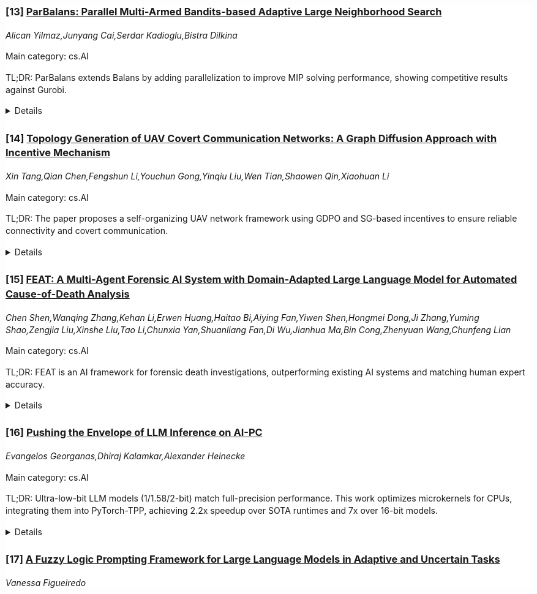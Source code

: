 
### [13] [ParBalans: Parallel Multi-Armed Bandits-based Adaptive Large Neighborhood Search](https://arxiv.org/abs/2508.06736)
*Alican Yilmaz,Junyang Cai,Serdar Kadioglu,Bistra Dilkina*

Main category: cs.AI

TL;DR: ParBalans extends Balans by adding parallelization to improve MIP solving performance, showing competitive results against Gurobi.


<details><summary>Details</summary></details>


### [14] [Topology Generation of UAV Covert Communication Networks: A Graph Diffusion Approach with Incentive Mechanism](https://arxiv.org/abs/2508.06746)
*Xin Tang,Qian Chen,Fengshun Li,Youchun Gong,Yinqiu Liu,Wen Tian,Shaowen Qin,Xiaohuan Li*

Main category: cs.AI

TL;DR: The paper proposes a self-organizing UAV network framework using GDPO and SG-based incentives to ensure reliable connectivity and covert communication.


<details><summary>Details</summary></details>


### [15] [FEAT: A Multi-Agent Forensic AI System with Domain-Adapted Large Language Model for Automated Cause-of-Death Analysis](https://arxiv.org/abs/2508.07950)
*Chen Shen,Wanqing Zhang,Kehan Li,Erwen Huang,Haitao Bi,Aiying Fan,Yiwen Shen,Hongmei Dong,Ji Zhang,Yuming Shao,Zengjia Liu,Xinshe Liu,Tao Li,Chunxia Yan,Shuanliang Fan,Di Wu,Jianhua Ma,Bin Cong,Zhenyuan Wang,Chunfeng Lian*

Main category: cs.AI

TL;DR: FEAT is an AI framework for forensic death investigations, outperforming existing AI systems and matching human expert accuracy.


<details><summary>Details</summary></details>


### [16] [Pushing the Envelope of LLM Inference on AI-PC](https://arxiv.org/abs/2508.06753)
*Evangelos Georganas,Dhiraj Kalamkar,Alexander Heinecke*

Main category: cs.AI

TL;DR: Ultra-low-bit LLM models (1/1.58/2-bit) match full-precision performance. This work optimizes microkernels for CPUs, integrating them into PyTorch-TPP, achieving 2.2x speedup over SOTA runtimes and 7x over 16-bit models.


<details><summary>Details</summary></details>


### [17] [A Fuzzy Logic Prompting Framework for Large Language Models in Adaptive and Uncertain Tasks](https://arxiv.org/abs/2508.06754)
*Vanessa Figueiredo*
